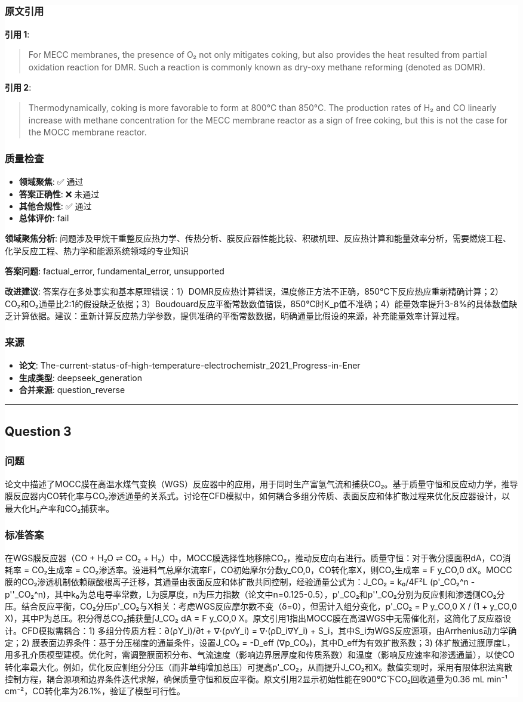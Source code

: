 ### 原文引用

**引用 1**:
> For MECC membranes, the presence of O₂ not only mitigates coking, but also provides the heat resulted from partial oxidation reaction for DMR. Such a reaction is commonly known as dry-oxy methane reforming (denoted as DOMR).

**引用 2**:
> Thermodynamically, coking is more favorable to form at 800°C than 850°C. The production rates of H₂ and CO linearly increase with methane concentration for the MECC membrane reactor as a sign of free coking, but this is not the case for the MOCC membrane reactor.

### 质量检查

- **领域聚焦**: ✅ 通过
- **答案正确性**: ❌ 未通过
- **其他合规性**: ✅ 通过
- **总体评价**: fail

**领域聚焦分析**: 问题涉及甲烷干重整反应热力学、传热分析、膜反应器性能比较、积碳机理、反应热计算和能量效率分析，需要燃烧工程、化学反应工程、热力学和能源系统领域的专业知识

**答案问题**: factual_error, fundamental_error, unsupported

**改进建议**: 答案存在多处事实和基本原理错误：1）DOMR反应热计算错误，温度修正方法不正确，850°C下反应热应重新精确计算；2）CO₂和O₂通量比2:1的假设缺乏依据；3）Boudouard反应平衡常数数值错误，850°C时K_p值不准确；4）能量效率提升3-8%的具体数值缺乏计算依据。建议：重新计算反应热力学参数，提供准确的平衡常数数据，明确通量比假设的来源，补充能量效率计算过程。

### 来源

- **论文**: The-current-status-of-high-temperature-electrochemistr_2021_Progress-in-Ener
- **生成类型**: deepseek_generation
- **合并来源**: question_reverse

---

## Question 3

### 问题

论文中描述了MOCC膜在高温水煤气变换（WGS）反应器中的应用，用于同时生产富氢气流和捕获CO₂。基于质量守恒和反应动力学，推导膜反应器内CO转化率与CO₂渗透通量的关系式。讨论在CFD模拟中，如何耦合多组分传质、表面反应和体扩散过程来优化反应器设计，以最大化H₂产率和CO₂捕获率。

### 标准答案

在WGS膜反应器（CO + H₂O ⇌ CO₂ + H₂）中，MOCC膜选择性地移除CO₂，推动反应向右进行。质量守恒：对于微分膜面积dA，CO消耗率 = CO₂生成率 = CO₂渗透率。设进料气总摩尔流率F，CO初始摩尔分数y_CO,0，CO转化率X，则CO₂生成率 = F y_CO,0 dX。MOCC膜的CO₂渗透机制依赖碳酸根离子迁移，其通量由表面反应和体扩散共同控制，经验通量公式为：J_CO₂ = k₀/4F²L (p'_CO₂^n - p''_CO₂^n)，其中k₀为总电导率常数，L为膜厚度，n为压力指数（论文中n=0.125-0.5），p'_CO₂和p''_CO₂分别为反应侧和渗透侧CO₂分压。结合反应平衡，CO₂分压p'_CO₂与X相关：考虑WGS反应摩尔数不变（δ=0），但需计入组分变化，p'_CO₂ = P y_CO,0 X / (1 + y_CO,0 X)，其中P为总压。积分得总CO₂捕获量∫J_CO₂ dA = F y_CO,0 X。原文引用1指出MOCC膜在高温WGS中无需催化剂，这简化了反应器设计。CFD模拟需耦合：1) 多组分传质方程：∂(ρY_i)/∂t + ∇·(ρvY_i) = ∇·(ρD_i∇Y_i) + S_i，其中S_i为WGS反应源项，由Arrhenius动力学确定；2) 膜表面边界条件：基于分压梯度的通量条件，设置J_CO₂ = -D_eff (∇p_CO₂)，其中D_eff为有效扩散系数；3) 体扩散通过膜厚度L，用多孔介质模型建模。优化时，需调整膜面积分布、气流速度（影响边界层厚度和传质系数）和温度（影响反应速率和渗透通量），以使CO转化率最大化。例如，优化反应侧组分分压（而非单纯增加总压）可提高p'_CO₂，从而提升J_CO₂和X。数值实现时，采用有限体积法离散控制方程，耦合源项和边界条件迭代求解，确保质量守恒和反应平衡。原文引用2显示初始性能在900°C下CO₂回收通量为0.36 mL min⁻¹ cm⁻²，CO转化率为26.1%，验证了模型可行性。

